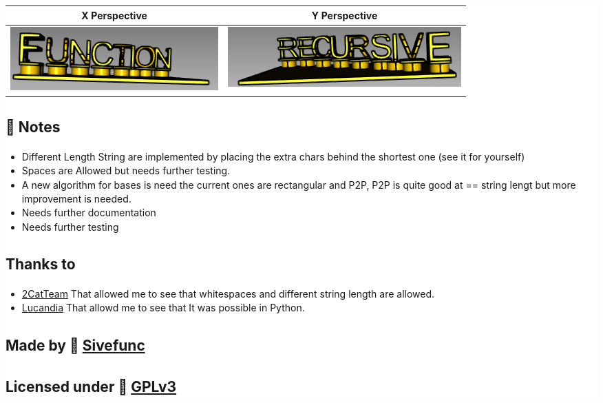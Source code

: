 | X Perspective | Y Perspective
| :---:  		      | :---:
| ![1](https://raw.githubusercontent.com/sivefunc/ambigram/refs/heads/master/res/RecursiveFunction-X.png)| ![2](https://raw.githubusercontent.com/sivefunc/ambigram/refs/heads/master/res/RecursiveFunction-Y.png)

## :notebook: Notes <a name="notes"></a>
- Different Length String are implemented by placing the extra chars behind the shortest one (see it for yourself)
- Spaces are Allowed but needs further testing.
- A new algorithm for bases is need the current ones are rectangular and P2P, P2P is quite good at == string lengt but more improvement is needed.
- Needs further documentation
- Needs further testing

## Thanks to
- [2CatTeam](https://github.com/2CATteam/AmbigramGenerator) That allowed me to see that whitespaces and different string length are allowed.
- [Lucandia](https://github.com/Lucandia/dual_letter_illusion) That allowd me to see that It was possible in Python.

## Made by :link: [Sivefunc](https://github.com/sivefunc)
## Licensed under :link: [GPLv3](https://github.com/sivefunc/ambigram/blob/master/LICENSE)
